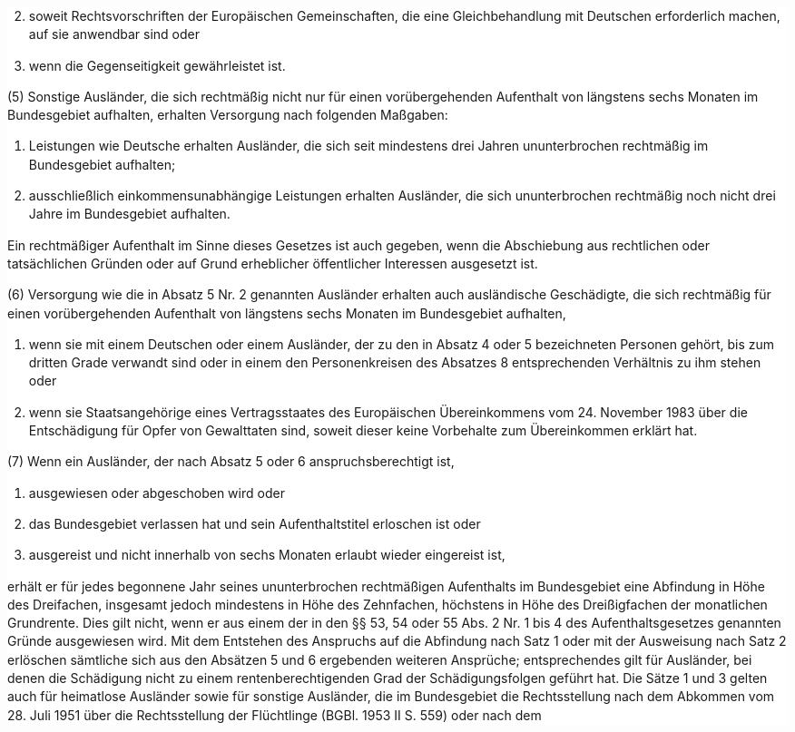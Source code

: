 
2.  soweit Rechtsvorschriften der Europäischen Gemeinschaften, die eine
    Gleichbehandlung mit Deutschen erforderlich machen, auf sie anwendbar
    sind oder


3.  wenn die Gegenseitigkeit gewährleistet ist.




(5) Sonstige Ausländer, die sich rechtmäßig nicht nur für einen
vorübergehenden Aufenthalt von längstens sechs Monaten im Bundesgebiet
aufhalten, erhalten Versorgung nach folgenden Maßgaben:

1.  Leistungen wie Deutsche erhalten Ausländer, die sich seit mindestens
    drei Jahren ununterbrochen rechtmäßig im Bundesgebiet aufhalten;


2.  ausschließlich einkommensunabhängige Leistungen erhalten Ausländer,
    die sich ununterbrochen rechtmäßig noch nicht drei Jahre im
    Bundesgebiet aufhalten.



Ein rechtmäßiger Aufenthalt im Sinne dieses Gesetzes ist auch gegeben,
wenn die Abschiebung aus rechtlichen oder tatsächlichen Gründen oder
auf Grund erheblicher öffentlicher Interessen ausgesetzt ist.

(6) Versorgung wie die in Absatz 5 Nr. 2 genannten Ausländer erhalten
auch ausländische Geschädigte, die sich rechtmäßig für einen
vorübergehenden Aufenthalt von längstens sechs Monaten im Bundesgebiet
aufhalten,

1.  wenn sie mit einem Deutschen oder einem Ausländer, der zu den in
    Absatz 4 oder 5 bezeichneten Personen gehört, bis zum dritten Grade
    verwandt sind oder in einem den Personenkreisen des Absatzes 8
    entsprechenden Verhältnis zu ihm stehen oder


2.  wenn sie Staatsangehörige eines Vertragsstaates des Europäischen
    Übereinkommens vom 24. November 1983 über die Entschädigung für Opfer
    von Gewalttaten sind, soweit dieser keine Vorbehalte zum Übereinkommen
    erklärt hat.




(7) Wenn ein Ausländer, der nach Absatz 5 oder 6 anspruchsberechtigt
ist,

1.  ausgewiesen oder abgeschoben wird oder


2.  das Bundesgebiet verlassen hat und sein Aufenthaltstitel erloschen ist
    oder


3.  ausgereist und nicht innerhalb von sechs Monaten erlaubt wieder
    eingereist ist,



erhält er für jedes begonnene Jahr seines ununterbrochen rechtmäßigen
Aufenthalts im Bundesgebiet eine Abfindung in Höhe des Dreifachen,
insgesamt jedoch mindestens in Höhe des Zehnfachen, höchstens in Höhe
des Dreißigfachen der monatlichen Grundrente. Dies gilt nicht, wenn er
aus einem der in den §§ 53, 54 oder 55 Abs. 2 Nr. 1 bis 4 des
Aufenthaltsgesetzes genannten Gründe ausgewiesen wird. Mit dem
Entstehen des Anspruchs auf die Abfindung nach Satz 1 oder mit der
Ausweisung nach Satz 2 erlöschen sämtliche sich aus den Absätzen 5 und
6 ergebenden weiteren Ansprüche; entsprechendes gilt für Ausländer,
bei denen die Schädigung nicht zu einem rentenberechtigenden Grad der
Schädigungsfolgen geführt hat. Die Sätze 1 und 3 gelten auch für
heimatlose Ausländer sowie für sonstige Ausländer, die im Bundesgebiet
die Rechtsstellung nach dem Abkommen vom 28. Juli 1951 über die
Rechtsstellung der Flüchtlinge (BGBl. 1953 II S. 559) oder nach dem